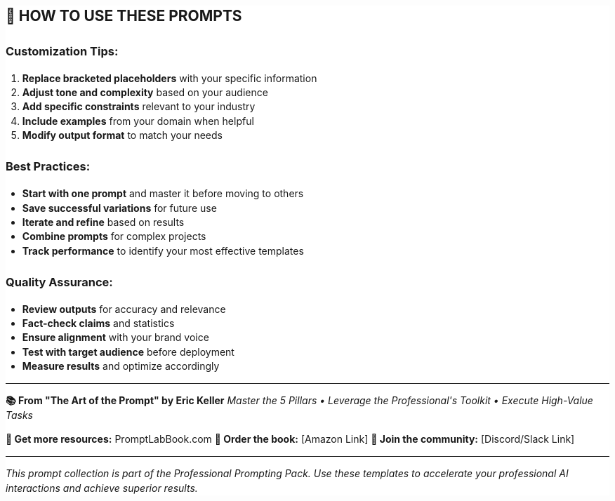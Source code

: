 
## **🎯 HOW TO USE THESE PROMPTS**

### **Customization Tips:**
1. **Replace bracketed placeholders** with your specific information
2. **Adjust tone and complexity** based on your audience
3. **Add specific constraints** relevant to your industry
4. **Include examples** from your domain when helpful
5. **Modify output format** to match your needs

### **Best Practices:**
- **Start with one prompt** and master it before moving to others
- **Save successful variations** for future use
- **Iterate and refine** based on results
- **Combine prompts** for complex projects
- **Track performance** to identify your most effective templates

### **Quality Assurance:**
- **Review outputs** for accuracy and relevance
- **Fact-check claims** and statistics
- **Ensure alignment** with your brand voice
- **Test with target audience** before deployment
- **Measure results** and optimize accordingly

---

**📚 From "The Art of the Prompt" by Eric Keller**
*Master the 5 Pillars • Leverage the Professional's Toolkit • Execute High-Value Tasks*

**🔗 Get more resources:** PromptLabBook.com
**📖 Order the book:** [Amazon Link]
**💬 Join the community:** [Discord/Slack Link]

---

*This prompt collection is part of the Professional Prompting Pack. Use these templates to accelerate your professional AI interactions and achieve superior results.*
